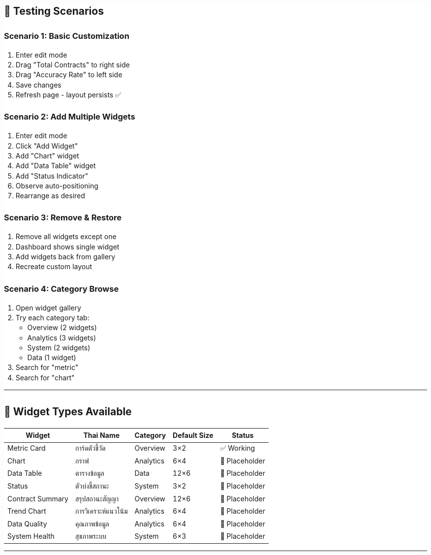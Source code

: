 
## 🧪 Testing Scenarios

### Scenario 1: Basic Customization
1. Enter edit mode
2. Drag "Total Contracts" to right side
3. Drag "Accuracy Rate" to left side
4. Save changes
5. Refresh page - layout persists ✅

### Scenario 2: Add Multiple Widgets
1. Enter edit mode
2. Click "Add Widget"
3. Add "Chart" widget
4. Add "Data Table" widget
5. Add "Status Indicator"
6. Observe auto-positioning
7. Rearrange as desired

### Scenario 3: Remove & Restore
1. Remove all widgets except one
2. Dashboard shows single widget
3. Add widgets back from gallery
4. Recreate custom layout

### Scenario 4: Category Browse
1. Open widget gallery
2. Try each category tab:
   - Overview (2 widgets)
   - Analytics (3 widgets)
   - System (2 widgets)
   - Data (1 widget)
3. Search for "metric"
4. Search for "chart"

---

## 📝 Widget Types Available

| Widget | Thai Name | Category | Default Size | Status |
|--------|-----------|----------|--------------|--------|
| Metric Card | การ์ดตัวชี้วัด | Overview | 3×2 | ✅ Working |
| Chart | กราฟ | Analytics | 6×4 | 🚧 Placeholder |
| Data Table | ตารางข้อมูล | Data | 12×6 | 🚧 Placeholder |
| Status | ตัวบ่งชี้สถานะ | System | 3×2 | 🚧 Placeholder |
| Contract Summary | สรุปสถานะสัญญา | Overview | 12×6 | 🚧 Placeholder |
| Trend Chart | การวิเคราะห์แนวโน้ม | Analytics | 6×4 | 🚧 Placeholder |
| Data Quality | คุณภาพข้อมูล | Analytics | 6×4 | 🚧 Placeholder |
| System Health | สุขภาพระบบ | System | 6×3 | 🚧 Placeholder |

---